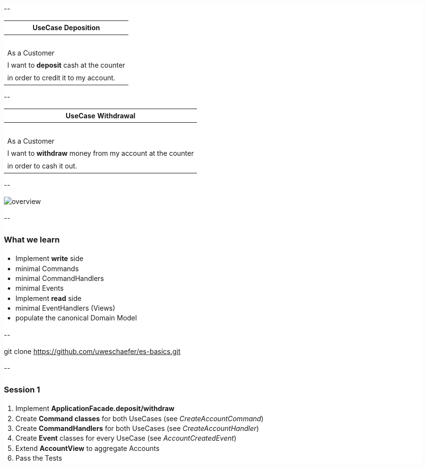 --

| UseCase Deposition |
|- |
| &nbsp;  |
| As a Customer |
| I want to **deposit** cash at the counter |
| in order to credit it to my account. |


--

| UseCase Withdrawal |
|- |
| &nbsp;  |
| As a Customer |
| I want to **withdraw** money from my account at the counter |
| in order to cash it out. |


--

![](md/es-foo-dm.png "overview")

--

### What we learn

* Implement **write** side
 * minimal Commands
 * minimal CommandHandlers
 * minimal Events
* Implement **read** side 
 * minimal EventHandlers (Views)
 * populate the canonical Domain Model

--

git clone https://github.com/uweschaefer/es-basics.git

--
### Session 1
1. Implement **ApplicationFacade.deposit/withdraw**
1. Create **Command classes** for both UseCases (see *CreateAccountCommand*)
1. Create **CommandHandlers** for both UseCases (see *CreateAccountHandler*)
1. Create **Event** classes for every UseCase (see *AccountCreatedEvent*)
1. Extend **AccountView** to aggregate Accounts 
1. Pass the Tests
